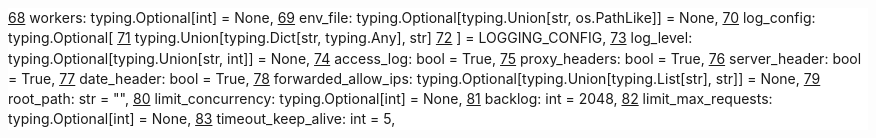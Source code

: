 </span><span id="L-68"><a href="#L-68"><span class="linenos"> 68</span></a>    <span class="n">workers</span><span class="p">:</span> <span class="n">typing</span><span class="o">.</span><span class="n">Optional</span><span class="p">[</span><span class="nb">int</span><span class="p">]</span> <span class="o">=</span> <span class="kc">None</span><span class="p">,</span>
</span><span id="L-69"><a href="#L-69"><span class="linenos"> 69</span></a>    <span class="n">env_file</span><span class="p">:</span> <span class="n">typing</span><span class="o">.</span><span class="n">Optional</span><span class="p">[</span><span class="n">typing</span><span class="o">.</span><span class="n">Union</span><span class="p">[</span><span class="nb">str</span><span class="p">,</span> <span class="n">os</span><span class="o">.</span><span class="n">PathLike</span><span class="p">]]</span> <span class="o">=</span> <span class="kc">None</span><span class="p">,</span>
</span><span id="L-70"><a href="#L-70"><span class="linenos"> 70</span></a>    <span class="n">log_config</span><span class="p">:</span> <span class="n">typing</span><span class="o">.</span><span class="n">Optional</span><span class="p">[</span>
</span><span id="L-71"><a href="#L-71"><span class="linenos"> 71</span></a>        <span class="n">typing</span><span class="o">.</span><span class="n">Union</span><span class="p">[</span><span class="n">typing</span><span class="o">.</span><span class="n">Dict</span><span class="p">[</span><span class="nb">str</span><span class="p">,</span> <span class="n">typing</span><span class="o">.</span><span class="n">Any</span><span class="p">],</span> <span class="nb">str</span><span class="p">]</span>
</span><span id="L-72"><a href="#L-72"><span class="linenos"> 72</span></a>    <span class="p">]</span> <span class="o">=</span> <span class="n">LOGGING_CONFIG</span><span class="p">,</span>
</span><span id="L-73"><a href="#L-73"><span class="linenos"> 73</span></a>    <span class="n">log_level</span><span class="p">:</span> <span class="n">typing</span><span class="o">.</span><span class="n">Optional</span><span class="p">[</span><span class="n">typing</span><span class="o">.</span><span class="n">Union</span><span class="p">[</span><span class="nb">str</span><span class="p">,</span> <span class="nb">int</span><span class="p">]]</span> <span class="o">=</span> <span class="kc">None</span><span class="p">,</span>
</span><span id="L-74"><a href="#L-74"><span class="linenos"> 74</span></a>    <span class="n">access_log</span><span class="p">:</span> <span class="nb">bool</span> <span class="o">=</span> <span class="kc">True</span><span class="p">,</span>
</span><span id="L-75"><a href="#L-75"><span class="linenos"> 75</span></a>    <span class="n">proxy_headers</span><span class="p">:</span> <span class="nb">bool</span> <span class="o">=</span> <span class="kc">True</span><span class="p">,</span>
</span><span id="L-76"><a href="#L-76"><span class="linenos"> 76</span></a>    <span class="n">server_header</span><span class="p">:</span> <span class="nb">bool</span> <span class="o">=</span> <span class="kc">True</span><span class="p">,</span>
</span><span id="L-77"><a href="#L-77"><span class="linenos"> 77</span></a>    <span class="n">date_header</span><span class="p">:</span> <span class="nb">bool</span> <span class="o">=</span> <span class="kc">True</span><span class="p">,</span>
</span><span id="L-78"><a href="#L-78"><span class="linenos"> 78</span></a>    <span class="n">forwarded_allow_ips</span><span class="p">:</span> <span class="n">typing</span><span class="o">.</span><span class="n">Optional</span><span class="p">[</span><span class="n">typing</span><span class="o">.</span><span class="n">Union</span><span class="p">[</span><span class="n">typing</span><span class="o">.</span><span class="n">List</span><span class="p">[</span><span class="nb">str</span><span class="p">],</span> <span class="nb">str</span><span class="p">]]</span> <span class="o">=</span> <span class="kc">None</span><span class="p">,</span>
</span><span id="L-79"><a href="#L-79"><span class="linenos"> 79</span></a>    <span class="n">root_path</span><span class="p">:</span> <span class="nb">str</span> <span class="o">=</span> <span class="s2">&quot;&quot;</span><span class="p">,</span>
</span><span id="L-80"><a href="#L-80"><span class="linenos"> 80</span></a>    <span class="n">limit_concurrency</span><span class="p">:</span> <span class="n">typing</span><span class="o">.</span><span class="n">Optional</span><span class="p">[</span><span class="nb">int</span><span class="p">]</span> <span class="o">=</span> <span class="kc">None</span><span class="p">,</span>
</span><span id="L-81"><a href="#L-81"><span class="linenos"> 81</span></a>    <span class="n">backlog</span><span class="p">:</span> <span class="nb">int</span> <span class="o">=</span> <span class="mi">2048</span><span class="p">,</span>
</span><span id="L-82"><a href="#L-82"><span class="linenos"> 82</span></a>    <span class="n">limit_max_requests</span><span class="p">:</span> <span class="n">typing</span><span class="o">.</span><span class="n">Optional</span><span class="p">[</span><span class="nb">int</span><span class="p">]</span> <span class="o">=</span> <span class="kc">None</span><span class="p">,</span>
</span><span id="L-83"><a href="#L-83"><span class="linenos"> 83</span></a>    <span class="n">timeout_keep_alive</span><span class="p">:</span> <span class="nb">int</span> <span class="o">=</span> <span class="mi">5</span><span class="p">,</span>